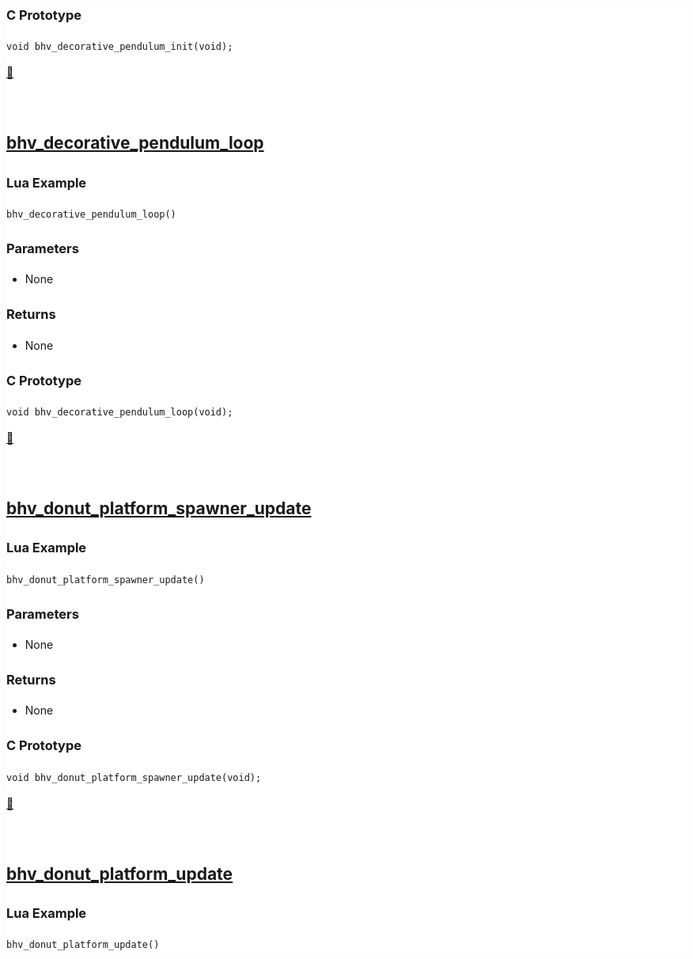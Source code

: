 ### C Prototype
`void bhv_decorative_pendulum_init(void);`

[:arrow_up_small:](#)

<br />

## [bhv_decorative_pendulum_loop](#bhv_decorative_pendulum_loop)

### Lua Example
`bhv_decorative_pendulum_loop()`

### Parameters
- None

### Returns
- None

### C Prototype
`void bhv_decorative_pendulum_loop(void);`

[:arrow_up_small:](#)

<br />

## [bhv_donut_platform_spawner_update](#bhv_donut_platform_spawner_update)

### Lua Example
`bhv_donut_platform_spawner_update()`

### Parameters
- None

### Returns
- None

### C Prototype
`void bhv_donut_platform_spawner_update(void);`

[:arrow_up_small:](#)

<br />

## [bhv_donut_platform_update](#bhv_donut_platform_update)

### Lua Example
`bhv_donut_platform_update()`
